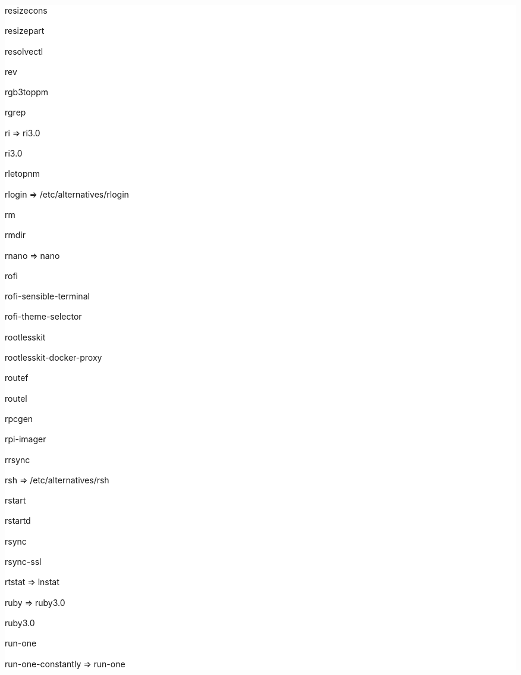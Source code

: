 resizecons

resizepart

resolvectl

rev

rgb3toppm

rgrep

ri ⇒ ri3.0

ri3.0

rletopnm

rlogin ⇒ /etc/alternatives/rlogin

rm

rmdir

rnano ⇒ nano

rofi

rofi-sensible-terminal

rofi-theme-selector

rootlesskit

rootlesskit-docker-proxy

routef

routel

rpcgen

rpi-imager

rrsync

rsh ⇒ /etc/alternatives/rsh

rstart

rstartd

rsync

rsync-ssl

rtstat ⇒ lnstat

ruby ⇒ ruby3.0

ruby3.0

run-one

run-one-constantly ⇒ run-one
